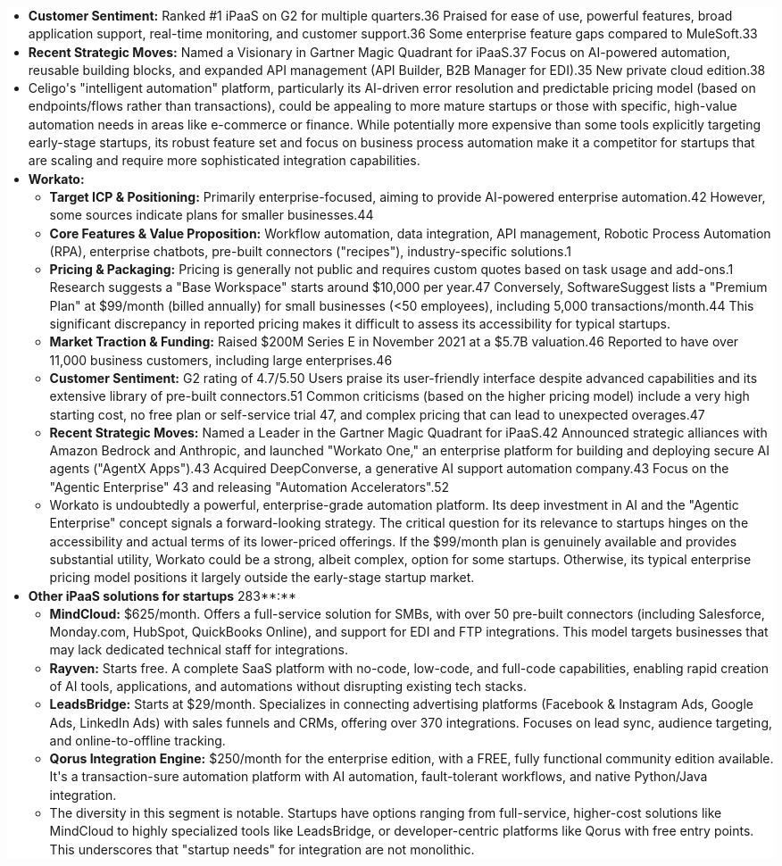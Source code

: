   * **Customer Sentiment:** Ranked \#1 iPaaS on G2 for multiple quarters.36 Praised for ease of use, powerful features, broad application support, real-time monitoring, and customer support.36 Some enterprise feature gaps compared to MuleSoft.33  
  * **Recent Strategic Moves:** Named a Visionary in Gartner Magic Quadrant for iPaaS.37 Focus on AI-powered automation, reusable building blocks, and expanded API management (API Builder, B2B Manager for EDI).35 New private cloud edition.38  
  * Celigo's "intelligent automation" platform, particularly its AI-driven error resolution and predictable pricing model (based on endpoints/flows rather than transactions), could be appealing to more mature startups or those with specific, high-value automation needs in areas like e-commerce or finance. While potentially more expensive than some tools explicitly targeting early-stage startups, its robust feature set and focus on business process automation make it a competitor for startups that are scaling and require more sophisticated integration capabilities.  
* **Workato:**  
  * **Target ICP & Positioning:** Primarily enterprise-focused, aiming to provide AI-powered enterprise automation.42 However, some sources indicate plans for smaller businesses.44  
  * **Core Features & Value Proposition:** Workflow automation, data integration, API management, Robotic Process Automation (RPA), enterprise chatbots, pre-built connectors ("recipes"), industry-specific solutions.1  
  * **Pricing & Packaging:** Pricing is generally not public and requires custom quotes based on task usage and add-ons.1 Research suggests a "Base Workspace" starts around $10,000 per year.47 Conversely, SoftwareSuggest lists a "Premium Plan" at $99/month (billed annually) for small businesses (\<50 employees), including 5,000 transactions/month.44 This significant discrepancy in reported pricing makes it difficult to assess its accessibility for typical startups.  
  * **Market Traction & Funding:** Raised $200M Series E in November 2021 at a $5.7B valuation.46 Reported to have over 11,000 business customers, including large enterprises.46  
  * **Customer Sentiment:** G2 rating of 4.7/5.50 Users praise its user-friendly interface despite advanced capabilities and its extensive library of pre-built connectors.51 Common criticisms (based on the higher pricing model) include a very high starting cost, no free plan or self-service trial 47, and complex pricing that can lead to unexpected overages.47  
  * **Recent Strategic Moves:** Named a Leader in the Gartner Magic Quadrant for iPaaS.42 Announced strategic alliances with Amazon Bedrock and Anthropic, and launched "Workato One," an enterprise platform for building and deploying secure AI agents ("AgentX Apps").43 Acquired DeepConverse, a generative AI support automation company.43 Focus on the "Agentic Enterprise" 43 and releasing "Automation Accelerators".52  
  * Workato is undoubtedly a powerful, enterprise-grade automation platform. Its deep investment in AI and the "Agentic Enterprise" concept signals a forward-looking strategy. The critical question for its relevance to startups hinges on the accessibility and actual terms of its lower-priced offerings. If the $99/month plan is genuinely available and provides substantial utility, Workato could be a strong, albeit complex, option for some startups. Otherwise, its typical enterprise pricing model positions it largely outside the early-stage startup market.  
* **Other iPaaS solutions for startups** 283**:**  
  * **MindCloud:** $625/month. Offers a full-service solution for SMBs, with over 50 pre-built connectors (including Salesforce, Monday.com, HubSpot, QuickBooks Online), and support for EDI and FTP integrations. This model targets businesses that may lack dedicated technical staff for integrations.  
  * **Rayven:** Starts free. A complete SaaS platform with no-code, low-code, and full-code capabilities, enabling rapid creation of AI tools, applications, and automations without disrupting existing tech stacks.  
  * **LeadsBridge:** Starts at $29/month. Specializes in connecting advertising platforms (Facebook & Instagram Ads, Google Ads, LinkedIn Ads) with sales funnels and CRMs, offering over 370 integrations. Focuses on lead sync, audience targeting, and online-to-offline tracking.  
  * **Qorus Integration Engine:** $250/month for the enterprise edition, with a FREE, fully functional community edition available. It's a transaction-sure automation platform with AI automation, fault-tolerant workflows, and native Python/Java integration.  
  * The diversity in this segment is notable. Startups have options ranging from full-service, higher-cost solutions like MindCloud to highly specialized tools like LeadsBridge, or developer-centric platforms like Qorus with free entry points. This underscores that "startup needs" for integration are not monolithic.
